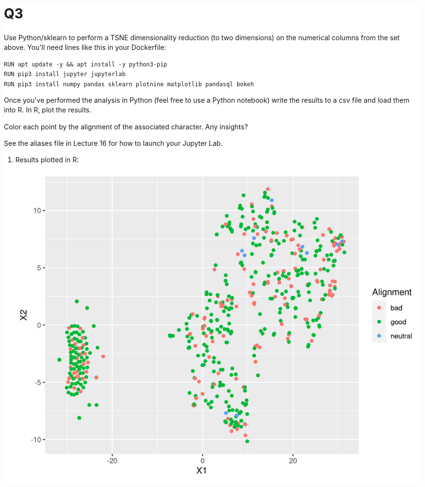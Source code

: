 

# Q3

Use Python/sklearn to perform a TSNE dimensionality reduction (to two dimensions) on the numerical columns from the set above. You'll need lines like this in your Dockerfile:

```
RUN apt update -y && apt install -y python3-pip
RUN pip3 install jupyter jupyterlab
RUN pip3 install numpy pandas sklearn plotnine matplotlib pandasql bokeh
```

Once you've performed the analysis in Python (feel free to use a Python notebook) write the results to a csv file and load them into R. In R, plot the results.

Color each point by the alignment of the associated character. Any insights?

See the aliases file in Lecture 16 for how to launch your Jupyter Lab.

1. Results plotted in R:

   ![tsneplot_R](https://github.com/adulskiy/bios611-project1/blob/master/homeworks/HW5/tsneplot_R.png)
